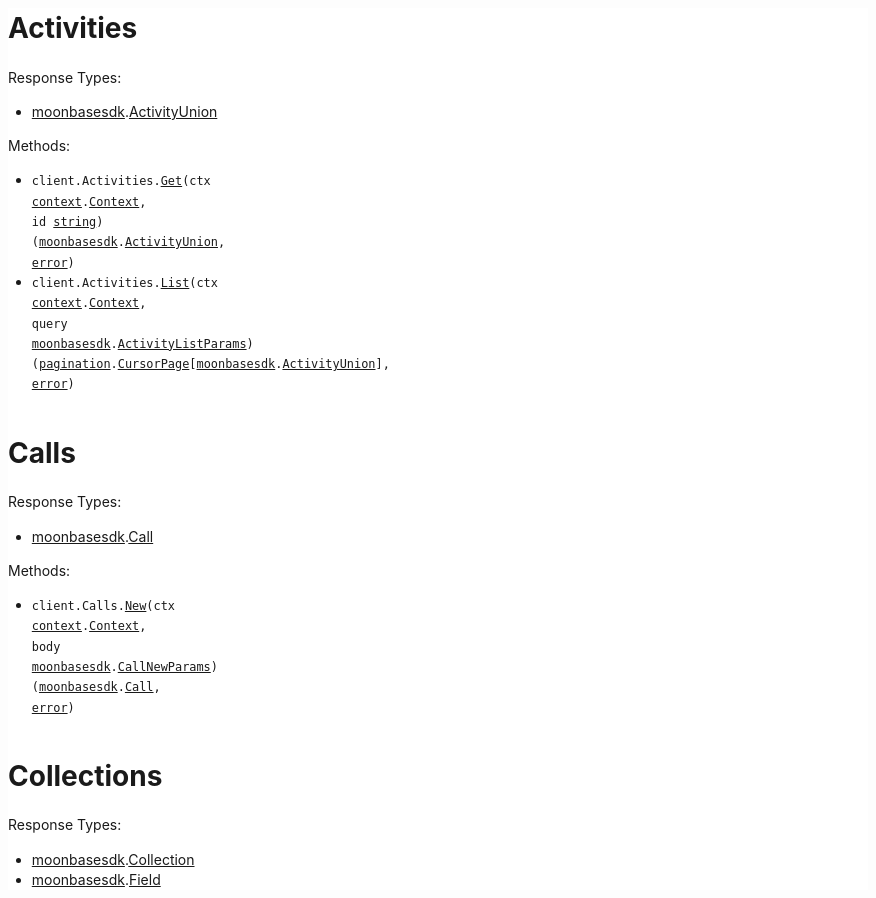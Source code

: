 # Activities

Response Types:

- <a href="https://pkg.go.dev/github.com/stainless-sdks/moonbase-sdk-go">moonbasesdk</a>.<a href="https://pkg.go.dev/github.com/stainless-sdks/moonbase-sdk-go#ActivityUnion">ActivityUnion</a>

Methods:

- <code title="get /activities/{id}">client.Activities.<a href="https://pkg.go.dev/github.com/stainless-sdks/moonbase-sdk-go#ActivityService.Get">Get</a>(ctx <a href="https://pkg.go.dev/context">context</a>.<a href="https://pkg.go.dev/context#Context">Context</a>, id <a href="https://pkg.go.dev/builtin#string">string</a>) (<a href="https://pkg.go.dev/github.com/stainless-sdks/moonbase-sdk-go">moonbasesdk</a>.<a href="https://pkg.go.dev/github.com/stainless-sdks/moonbase-sdk-go#ActivityUnion">ActivityUnion</a>, <a href="https://pkg.go.dev/builtin#error">error</a>)</code>
- <code title="get /activities">client.Activities.<a href="https://pkg.go.dev/github.com/stainless-sdks/moonbase-sdk-go#ActivityService.List">List</a>(ctx <a href="https://pkg.go.dev/context">context</a>.<a href="https://pkg.go.dev/context#Context">Context</a>, query <a href="https://pkg.go.dev/github.com/stainless-sdks/moonbase-sdk-go">moonbasesdk</a>.<a href="https://pkg.go.dev/github.com/stainless-sdks/moonbase-sdk-go#ActivityListParams">ActivityListParams</a>) (<a href="https://pkg.go.dev/github.com/stainless-sdks/moonbase-sdk-go/packages/pagination">pagination</a>.<a href="https://pkg.go.dev/github.com/stainless-sdks/moonbase-sdk-go/packages/pagination#CursorPage">CursorPage</a>[<a href="https://pkg.go.dev/github.com/stainless-sdks/moonbase-sdk-go">moonbasesdk</a>.<a href="https://pkg.go.dev/github.com/stainless-sdks/moonbase-sdk-go#ActivityUnion">ActivityUnion</a>], <a href="https://pkg.go.dev/builtin#error">error</a>)</code>

# Calls

Response Types:

- <a href="https://pkg.go.dev/github.com/stainless-sdks/moonbase-sdk-go">moonbasesdk</a>.<a href="https://pkg.go.dev/github.com/stainless-sdks/moonbase-sdk-go#Call">Call</a>

Methods:

- <code title="post /calls">client.Calls.<a href="https://pkg.go.dev/github.com/stainless-sdks/moonbase-sdk-go#CallService.New">New</a>(ctx <a href="https://pkg.go.dev/context">context</a>.<a href="https://pkg.go.dev/context#Context">Context</a>, body <a href="https://pkg.go.dev/github.com/stainless-sdks/moonbase-sdk-go">moonbasesdk</a>.<a href="https://pkg.go.dev/github.com/stainless-sdks/moonbase-sdk-go#CallNewParams">CallNewParams</a>) (<a href="https://pkg.go.dev/github.com/stainless-sdks/moonbase-sdk-go">moonbasesdk</a>.<a href="https://pkg.go.dev/github.com/stainless-sdks/moonbase-sdk-go#Call">Call</a>, <a href="https://pkg.go.dev/builtin#error">error</a>)</code>

# Collections

Response Types:

- <a href="https://pkg.go.dev/github.com/stainless-sdks/moonbase-sdk-go">moonbasesdk</a>.<a href="https://pkg.go.dev/github.com/stainless-sdks/moonbase-sdk-go#Collection">Collection</a>
- <a href="https://pkg.go.dev/github.com/stainless-sdks/moonbase-sdk-go">moonbasesdk</a>.<a href="https://pkg.go.dev/github.com/stainless-sdks/moonbase-sdk-go#Field">Field</a>
